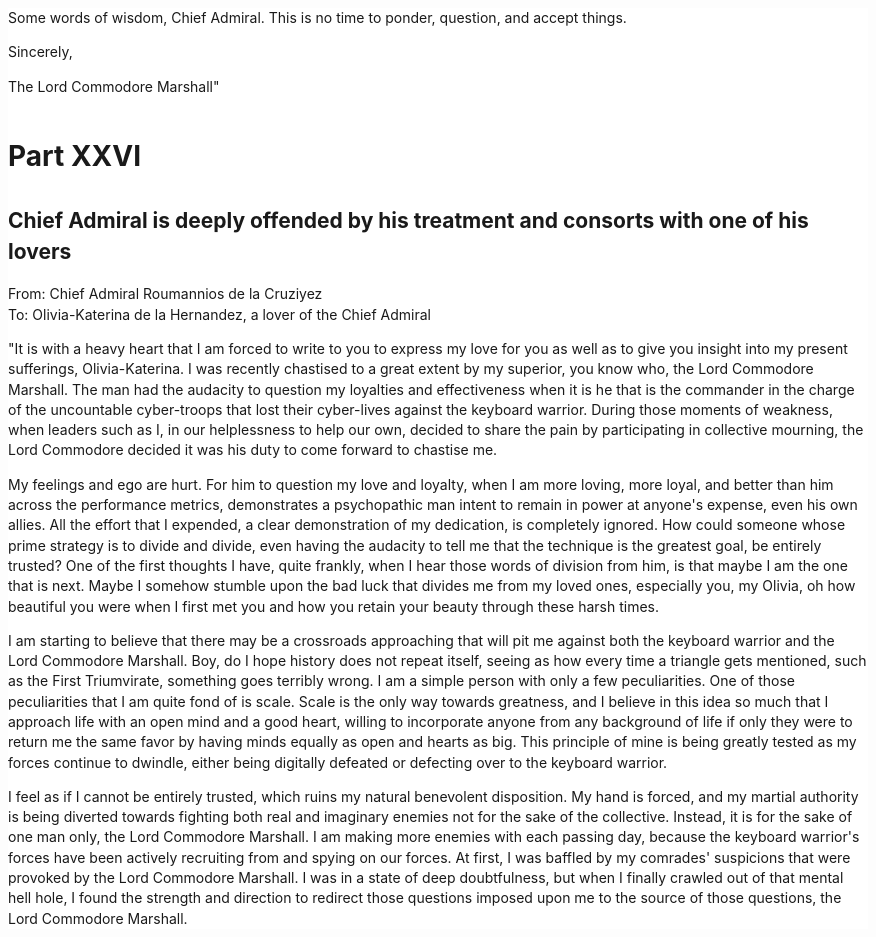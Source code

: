 Some words of wisdom, Chief Admiral. This is no time to ponder, question, and
accept things.

Sincerely, 

The Lord Commodore Marshall"

# Part XXVI
## Chief Admiral is deeply offended by his treatment and consorts with one of his lovers

From: Chief Admiral Roumannios de la Cruziyez   
To: Olivia-Katerina de la Hernandez, a lover of the Chief Admiral

"It is with a heavy heart that I am forced to write to you to express my love
for you as well as to give you insight into my present sufferings, 
Olivia-Katerina. I was recently chastised to a great extent by my superior,
you know who, the Lord Commodore Marshall. The man had the audacity to 
question my loyalties and effectiveness when it is he that is the commander
in the charge of the uncountable cyber-troops that lost their cyber-lives
against the keyboard warrior. During those moments of weakness, when leaders
such as I, in our helplessness to help our own, decided to share the pain by
participating in collective mourning, the Lord Commodore decided it was his
duty to come forward to chastise me. 

My feelings and ego are hurt. For him to question my love and loyalty, when
I am more loving, more loyal, and better than him across the performance metrics, 
demonstrates a psychopathic man intent to remain in power at anyone's expense, 
even his own allies. All the effort that I expended, a clear demonstration of 
my dedication, is completely ignored. How could someone whose prime strategy is 
to divide and divide, even having the audacity to tell me that the technique is 
the greatest goal, be entirely trusted? One of the first thoughts I have, quite 
frankly, when I hear those words of division from him, is that maybe I am the 
one that is next. Maybe I somehow stumble upon the bad luck that divides me 
from my loved ones, especially you, my Olivia, oh how beautiful you were when 
I first met you and how you retain your beauty through these harsh times. 

I am starting to believe that there may be a crossroads approaching that will
pit me against both the keyboard warrior and the Lord Commodore Marshall. Boy,
do I hope history does not repeat itself, seeing as how every time a triangle
gets mentioned, such as the First Triumvirate, something goes terribly wrong.
I am a simple person with only a few peculiarities. One of those peculiarities
that I am quite fond of is scale. Scale is the only way towards greatness, and 
I believe in this idea so much that I approach life with an open mind and a 
good heart, willing to incorporate anyone from any background of life if only 
they were to return me the same favor by having minds equally as open and 
hearts as big. This principle of mine is being greatly tested as my forces 
continue to dwindle, either being digitally defeated or defecting over to the
keyboard warrior.

I feel as if I cannot be entirely trusted, which ruins my natural benevolent
disposition. My hand is forced, and my martial authority is being diverted
towards fighting both real and imaginary enemies not for the sake of the
collective. Instead, it is for the sake of one man only, the Lord Commodore 
Marshall. I am making more enemies with each passing day, because the 
keyboard warrior's forces have been actively recruiting from and spying on our 
forces. At first, I was baffled by my comrades' suspicions that were provoked by 
the Lord Commodore Marshall. I was in a state of deep doubtfulness, but when I
finally crawled out of that mental hell hole, I found the strength and direction 
to redirect those questions imposed upon me to the source of those questions, 
the Lord Commodore Marshall. 
